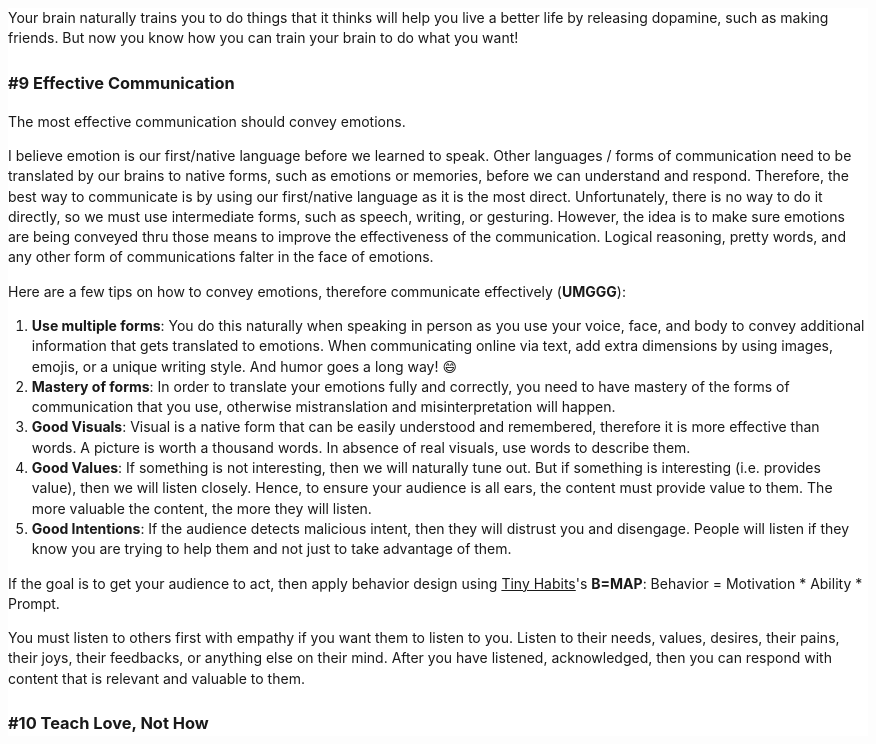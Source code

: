 Your brain naturally trains you to do things that it thinks will help you live a better life by releasing dopamine, such
as making friends. But now you know how you can train your brain to do what you want!

### #9 Effective Communication

The most effective communication should convey emotions.

I believe emotion is our first/native language before we learned to speak.
Other languages / forms of communication need to be translated by our brains to native forms, such as emotions or
memories, before we can understand and respond. Therefore, the best way to communicate is by using our first/native
language as it is the most direct. Unfortunately, there is no way to do it directly, so we must use intermediate forms,
such as speech, writing, or gesturing. However, the idea is to make sure emotions are being conveyed thru those means to
improve the effectiveness of the communication. Logical reasoning, pretty words, and any other form of communications
falter in the face of emotions.

Here are a few tips on how to convey emotions, therefore communicate effectively (**UMGGG**):

1. **Use multiple forms**: You do this naturally when speaking in person as you use your voice, face, and body to convey
   additional information that gets translated to emotions. When communicating online via text, add extra dimensions by
   using images, emojis, or a unique writing style. And humor goes a long way! :smile:
2. **Mastery of forms**: In order to translate your emotions fully and correctly, you need to have mastery of the
   forms of communication that you use, otherwise mistranslation and misinterpretation will happen.
3. **Good Visuals**: Visual is a native form that can be easily understood and remembered, therefore it is more
   effective than words. A picture is worth a thousand words. In absence of real visuals, use words to describe them.
3. **Good Values**: If something is not interesting, then we will naturally tune out. But if something is interesting
   (i.e. provides value), then we will listen closely. Hence, to ensure your audience is all ears, the content must
   provide value to them. The more valuable the content, the more they will listen.
4. **Good Intentions**: If the audience detects malicious intent, then they will distrust you and disengage. People will
   listen if they know you are trying to help them and not just to take advantage of them.

If the goal is to get your audience to act, then apply behavior design using
[Tiny Habits](https://amzn.to/37YyHyK)'s **B=MAP**: Behavior = Motivation * Ability * Prompt.

You must listen to others first with empathy if you want them to listen to you. Listen to their needs, values, desires,
their pains, their joys, their feedbacks, or anything else on their mind. After you have listened, acknowledged, then
you can respond with content that is relevant and valuable to them.

### #10 Teach Love, Not How
